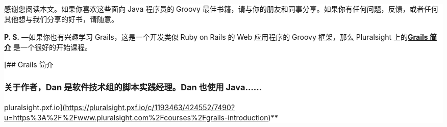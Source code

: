 感谢您阅读本文。如果你喜欢这些面向 Java 程序员的 Groovy 最佳书籍，请与你的朋友和同事分享。如果你有任何问题，反馈，或者任何其他想与我们分享的好书，请随意。

**P. S.** —如果你也有兴趣学习 Grails，这是一个开发类似 Ruby on Rails 的 Web 应用程序的 Groovy 框架，那么 Pluralsight 上的[**Grails 简介**](https://pluralsight.pxf.io/c/1193463/424552/7490?u=https%3A%2F%2Fwww.pluralsight.com%2Fcourses%2Fgrails-introduction) 是一个很好的开始课程。

[](https://pluralsight.pxf.io/c/1193463/424552/7490?u=https%3A%2F%2Fwww.pluralsight.com%2Fcourses%2Fgrails-introduction) [## Grails 简介

### 关于作者，Dan 是软件技术组的脚本实践经理。Dan 也使用 Java……

pluralsight.pxf.io](https://pluralsight.pxf.io/c/1193463/424552/7490?u=https%3A%2F%2Fwww.pluralsight.com%2Fcourses%2Fgrails-introduction)**